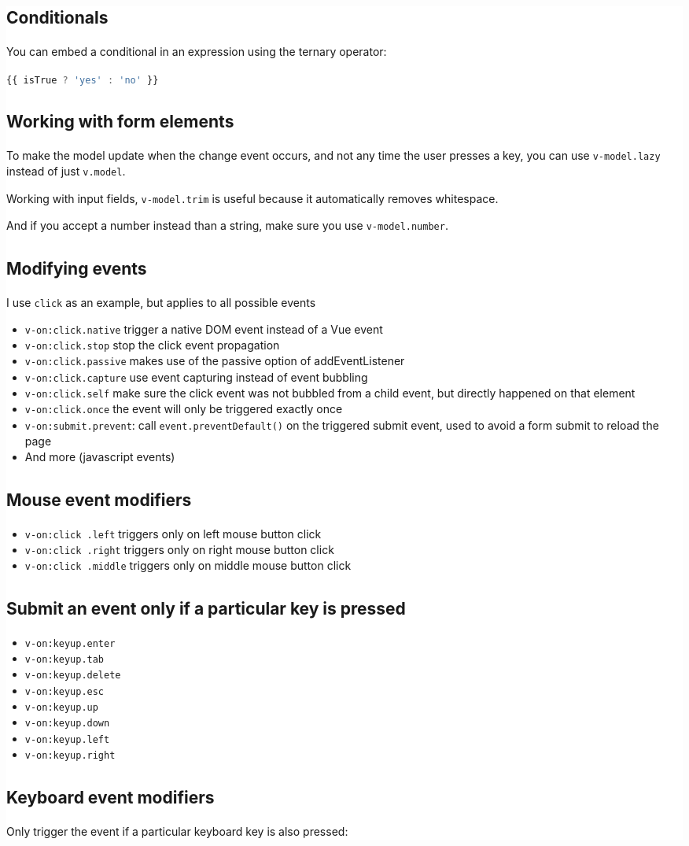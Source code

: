 ## Conditionals
You can embed a conditional in an expression using the ternary operator:

```js
{{ isTrue ? 'yes' : 'no' }}
```

## Working with form elements
To make the model update when the change event occurs, and not any time the user presses a key, you can use ```v-model.lazy``` instead of just ```v.model```.

Working with input fields, ```v-model.trim``` is useful because it automatically removes whitespace.

And if you accept a number instead than a string, make sure you use ```v-model.number```.

## Modifying events
I use ```click``` as an example, but applies to all possible events

- ```v-on:click.native``` trigger a native DOM event instead of a Vue event
- ```v-on:click.stop``` stop the click event propagation
- ```v-on:click.passive``` makes use of the passive option of addEventListener
- ```v-on:click.capture``` use event capturing instead of event bubbling
- ```v-on:click.self``` make sure the click event was not bubbled from a child event, but directly happened on that element
- ```v-on:click.once``` the event will only be triggered exactly once
- ```v-on:submit.prevent```: call ```event.preventDefault()``` on the triggered submit event, used to avoid a form submit to reload the page
- And more (javascript events)


## Mouse event modifiers
- ```v-on:click .left``` triggers only on left mouse button click
- ```v-on:click .right``` triggers only on right mouse button click
- ```v-on:click .middle``` triggers only on middle mouse button click

## Submit an event only if a particular key is pressed
- ```v-on:keyup.enter```
- ```v-on:keyup.tab```
- ```v-on:keyup.delete```
- ```v-on:keyup.esc```
- ```v-on:keyup.up```
- ```v-on:keyup.down```
- ```v-on:keyup.left```
- ```v-on:keyup.right```


## Keyboard event modifiers
Only trigger the event if a particular keyboard key is also pressed:
